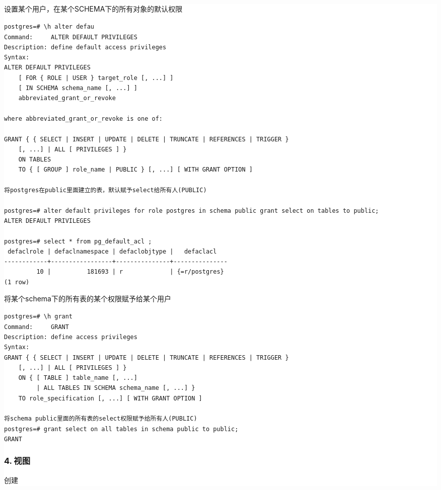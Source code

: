 设置某个用户，在某个SCHEMA下的所有对象的默认权限  
  
```  
postgres=# \h alter defau  
Command:     ALTER DEFAULT PRIVILEGES  
Description: define default access privileges  
Syntax:  
ALTER DEFAULT PRIVILEGES  
    [ FOR { ROLE | USER } target_role [, ...] ]  
    [ IN SCHEMA schema_name [, ...] ]  
    abbreviated_grant_or_revoke  
  
where abbreviated_grant_or_revoke is one of:  
  
GRANT { { SELECT | INSERT | UPDATE | DELETE | TRUNCATE | REFERENCES | TRIGGER }  
    [, ...] | ALL [ PRIVILEGES ] }  
    ON TABLES  
    TO { [ GROUP ] role_name | PUBLIC } [, ...] [ WITH GRANT OPTION ]  
  
将postgres在public里面建立的表，默认赋予select给所有人(PUBLIC)  
  
postgres=# alter default privileges for role postgres in schema public grant select on tables to public;  
ALTER DEFAULT PRIVILEGES  
  
postgres=# select * from pg_default_acl ;  
 defaclrole | defaclnamespace | defaclobjtype |   defaclacl     
------------+-----------------+---------------+---------------  
         10 |          181693 | r             | {=r/postgres}  
(1 row)  
```  
  
将某个schema下的所有表的某个权限赋予给某个用户  
  
```  
postgres=# \h grant  
Command:     GRANT  
Description: define access privileges  
Syntax:  
GRANT { { SELECT | INSERT | UPDATE | DELETE | TRUNCATE | REFERENCES | TRIGGER }  
    [, ...] | ALL [ PRIVILEGES ] }  
    ON { [ TABLE ] table_name [, ...]  
         | ALL TABLES IN SCHEMA schema_name [, ...] }  
    TO role_specification [, ...] [ WITH GRANT OPTION ]  
  
将schema public里面的所有表的select权限赋予给所有人(PUBLIC)  
postgres=# grant select on all tables in schema public to public;  
GRANT  
```  
  
### 4. 视图  
  
创建  
  